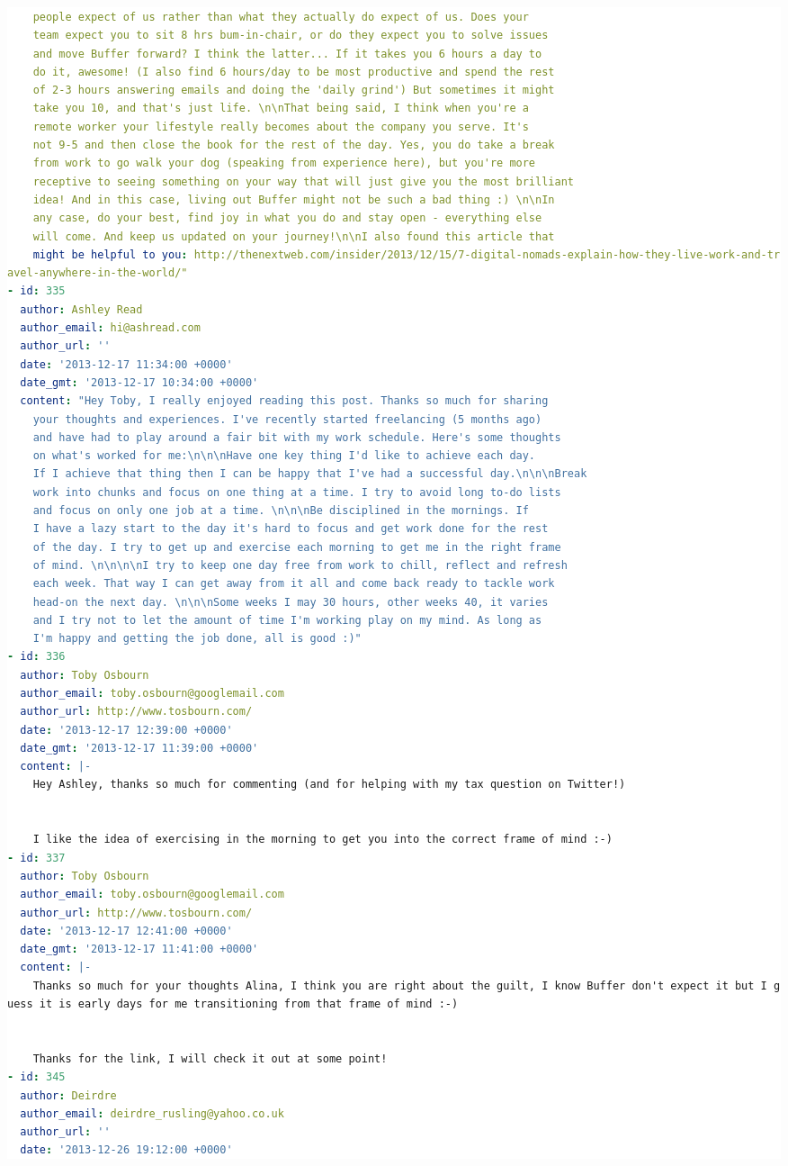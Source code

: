 ```yaml
    people expect of us rather than what they actually do expect of us. Does your
    team expect you to sit 8 hrs bum-in-chair, or do they expect you to solve issues
    and move Buffer forward? I think the latter... If it takes you 6 hours a day to
    do it, awesome! (I also find 6 hours/day to be most productive and spend the rest
    of 2-3 hours answering emails and doing the 'daily grind') But sometimes it might
    take you 10, and that's just life. \n\nThat being said, I think when you're a
    remote worker your lifestyle really becomes about the company you serve. It's
    not 9-5 and then close the book for the rest of the day. Yes, you do take a break
    from work to go walk your dog (speaking from experience here), but you're more
    receptive to seeing something on your way that will just give you the most brilliant
    idea! And in this case, living out Buffer might not be such a bad thing :) \n\nIn
    any case, do your best, find joy in what you do and stay open - everything else
    will come. And keep us updated on your journey!\n\nI also found this article that
    might be helpful to you: http://thenextweb.com/insider/2013/12/15/7-digital-nomads-explain-how-they-live-work-and-travel-anywhere-in-the-world/"
- id: 335
  author: Ashley Read
  author_email: hi@ashread.com
  author_url: ''
  date: '2013-12-17 11:34:00 +0000'
  date_gmt: '2013-12-17 10:34:00 +0000'
  content: "Hey Toby, I really enjoyed reading this post. Thanks so much for sharing
    your thoughts and experiences. I've recently started freelancing (5 months ago)
    and have had to play around a fair bit with my work schedule. Here's some thoughts
    on what's worked for me:\n\n\nHave one key thing I'd like to achieve each day.
    If I achieve that thing then I can be happy that I've had a successful day.\n\n\nBreak
    work into chunks and focus on one thing at a time. I try to avoid long to-do lists
    and focus on only one job at a time. \n\n\nBe disciplined in the mornings. If
    I have a lazy start to the day it's hard to focus and get work done for the rest
    of the day. I try to get up and exercise each morning to get me in the right frame
    of mind. \n\n\n\nI try to keep one day free from work to chill, reflect and refresh
    each week. That way I can get away from it all and come back ready to tackle work
    head-on the next day. \n\n\nSome weeks I may 30 hours, other weeks 40, it varies
    and I try not to let the amount of time I'm working play on my mind. As long as
    I'm happy and getting the job done, all is good :)"
- id: 336
  author: Toby Osbourn
  author_email: toby.osbourn@googlemail.com
  author_url: http://www.tosbourn.com/
  date: '2013-12-17 12:39:00 +0000'
  date_gmt: '2013-12-17 11:39:00 +0000'
  content: |-
    Hey Ashley, thanks so much for commenting (and for helping with my tax question on Twitter!)


    I like the idea of exercising in the morning to get you into the correct frame of mind :-)
- id: 337
  author: Toby Osbourn
  author_email: toby.osbourn@googlemail.com
  author_url: http://www.tosbourn.com/
  date: '2013-12-17 12:41:00 +0000'
  date_gmt: '2013-12-17 11:41:00 +0000'
  content: |-
    Thanks so much for your thoughts Alina, I think you are right about the guilt, I know Buffer don't expect it but I guess it is early days for me transitioning from that frame of mind :-)


    Thanks for the link, I will check it out at some point!
- id: 345
  author: Deirdre
  author_email: deirdre_rusling@yahoo.co.uk
  author_url: ''
  date: '2013-12-26 19:12:00 +0000'
```